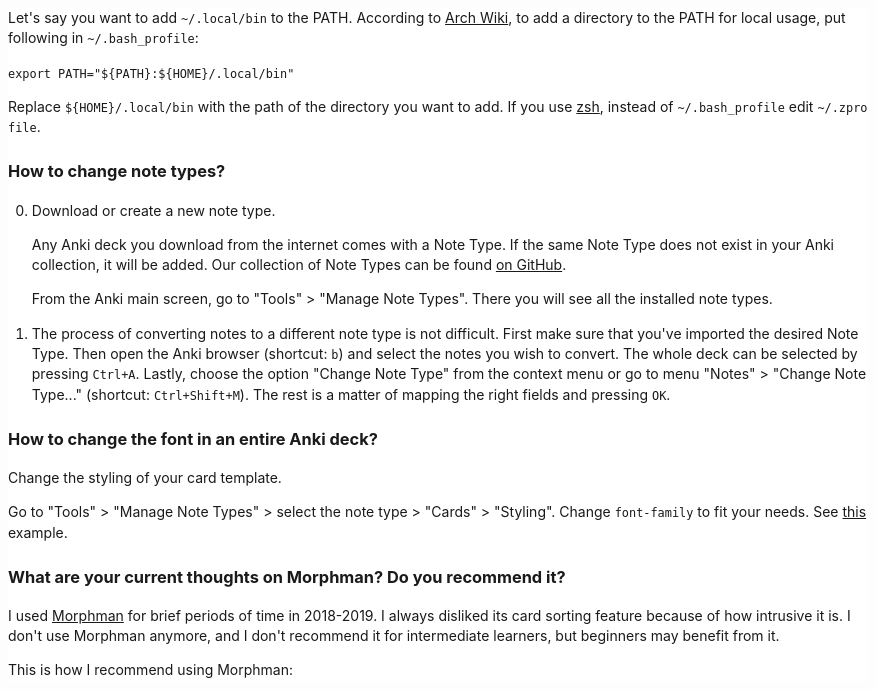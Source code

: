 Let's say you want to add `~/.local/bin` to the PATH.
According to
[Arch Wiki](https://wiki.archlinux.org/title/Environment_variables#Per_user),
to add a directory to the PATH for local usage, put following in `~/.bash_profile`:

```
export PATH="${PATH}:${HOME}/.local/bin"
```

Replace `${HOME}/.local/bin` with the path of the directory you want to add.
If you use
[zsh](https://wiki.archlinux.org/title/Zsh),
instead of `~/.bash_profile` edit `~/.zprofile`.

### How to change note types?

0. Download or create a new note type.

	Any Anki deck you download from the internet comes with a Note Type.
	If the same Note Type does not exist in your Anki collection, it will be added.
	Our collection of Note Types can be found
	[on GitHub](https://github.com/Ajatt-Tools/AnkiNoteTypes).

	From the Anki main screen, go to "Tools" > "Manage Note Types".
	There you will see all the installed note types.
2. The process of converting notes to a different note type is not difficult.
First make sure that you've imported the desired Note Type.
Then open the Anki browser (shortcut: `b`) and select the notes you wish to convert.
The whole deck can be selected by pressing `Ctrl+A`.
Lastly, choose the option "Change Note Type" from the context menu
or go to menu "Notes" > "Change Note Type..." (shortcut: `Ctrl+Shift+M`).
The rest is a matter of mapping the right fields and pressing `OK`.

### How to change the font in an entire Anki deck?

Change the styling of your card template.

Go to "Tools" > "Manage Note Types" > select the note type > "Cards" > "Styling".
Change `font-family` to fit your needs.
See [this](https://github.com/Ajatt-Tools/AnkiNoteTypes/blob/main/templates/Japanese%20sentences/template.css)
example.

### What are your current thoughts on Morphman? Do you recommend it?

I used
[Morphman](https://ankiweb.net/shared/info/900801631)
for brief periods of time in 2018-2019.
I always disliked its card sorting feature because of how intrusive it is.
I don't use Morphman anymore, and I don't recommend it for intermediate learners,
but beginners may benefit from it.

This is how I recommend using Morphman:
